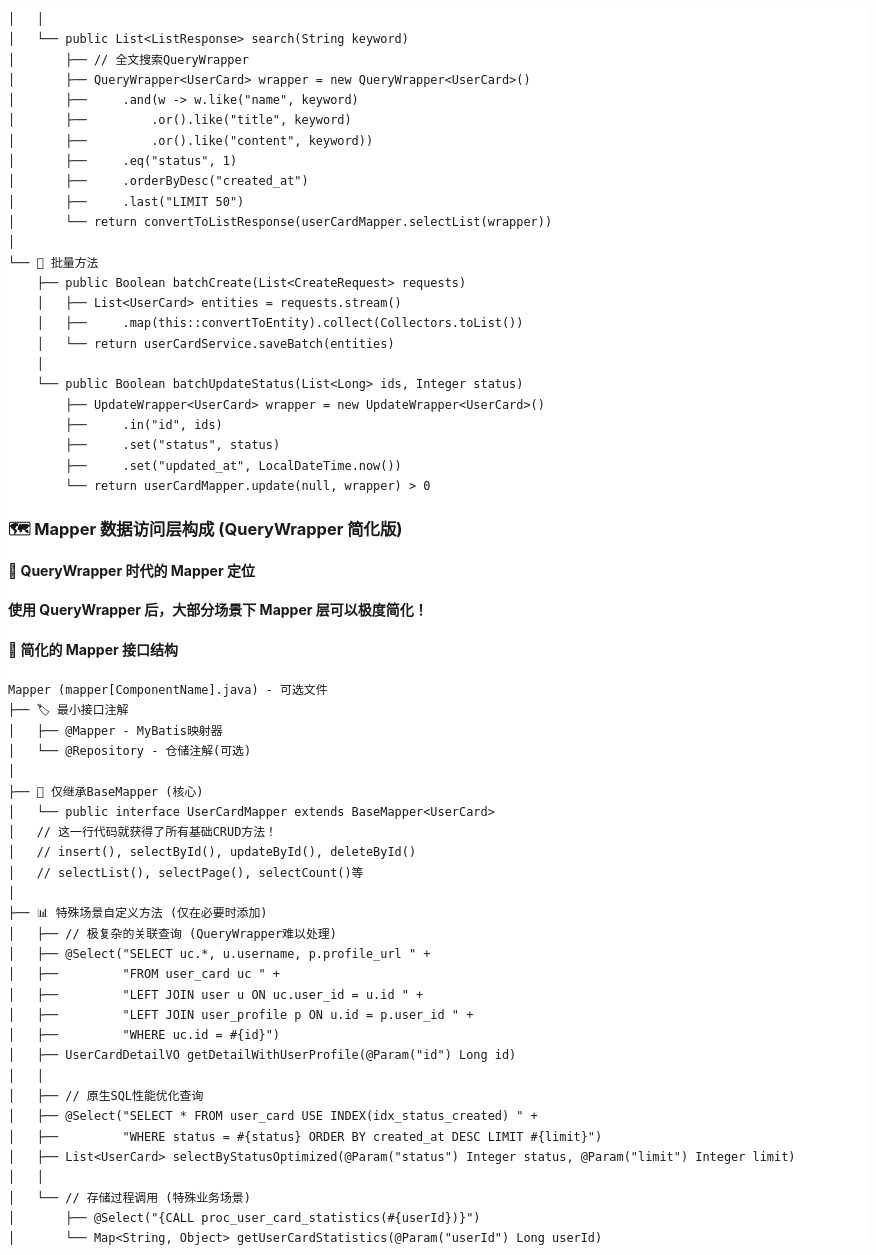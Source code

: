 ```
│   │
│   └── public List<ListResponse> search(String keyword)
│       ├── // 全文搜索QueryWrapper
│       ├── QueryWrapper<UserCard> wrapper = new QueryWrapper<UserCard>()
│       ├──     .and(w -> w.like("name", keyword)
│       ├──         .or().like("title", keyword)
│       ├──         .or().like("content", keyword))
│       ├──     .eq("status", 1)
│       ├──     .orderByDesc("created_at")
│       ├──     .last("LIMIT 50")
│       └── return convertToListResponse(userCardMapper.selectList(wrapper))
│
└── 🔄 批量方法
    ├── public Boolean batchCreate(List<CreateRequest> requests)
    │   ├── List<UserCard> entities = requests.stream()
    │   ├──     .map(this::convertToEntity).collect(Collectors.toList())
    │   └── return userCardService.saveBatch(entities)
    │
    └── public Boolean batchUpdateStatus(List<Long> ids, Integer status)
        ├── UpdateWrapper<UserCard> wrapper = new UpdateWrapper<UserCard>()
        ├──     .in("id", ids)
        ├──     .set("status", status)
        ├──     .set("updated_at", LocalDateTime.now())
        └── return userCardMapper.update(null, wrapper) > 0
```

### 🗺️ Mapper 数据访问层构成 (QueryWrapper 简化版)

#### 🎯 QueryWrapper 时代的 Mapper 定位

**使用 QueryWrapper 后，大部分场景下 Mapper 层可以极度简化！**

#### 🔄 简化的 Mapper 接口结构

```
Mapper (mapper[ComponentName].java) - 可选文件
├── 🏷️ 最小接口注解
│   ├── @Mapper - MyBatis映射器
│   └── @Repository - 仓储注解(可选)
│
├── 🔗 仅继承BaseMapper (核心)
│   └── public interface UserCardMapper extends BaseMapper<UserCard>
│   // 这一行代码就获得了所有基础CRUD方法！
│   // insert(), selectById(), updateById(), deleteById()
│   // selectList(), selectPage(), selectCount()等
│
├── 📊 特殊场景自定义方法 (仅在必要时添加)
│   ├── // 极复杂的关联查询 (QueryWrapper难以处理)
│   ├── @Select("SELECT uc.*, u.username, p.profile_url " +
│   ├──         "FROM user_card uc " +
│   ├──         "LEFT JOIN user u ON uc.user_id = u.id " +
│   ├──         "LEFT JOIN user_profile p ON u.id = p.user_id " +
│   ├──         "WHERE uc.id = #{id}")
│   ├── UserCardDetailVO getDetailWithUserProfile(@Param("id") Long id)
│   │
│   ├── // 原生SQL性能优化查询
│   ├── @Select("SELECT * FROM user_card USE INDEX(idx_status_created) " +
│   ├──         "WHERE status = #{status} ORDER BY created_at DESC LIMIT #{limit}")
│   ├── List<UserCard> selectByStatusOptimized(@Param("status") Integer status, @Param("limit") Integer limit)
│   │
│   └── // 存储过程调用 (特殊业务场景)
│       ├── @Select("{CALL proc_user_card_statistics(#{userId})}")
│       └── Map<String, Object> getUserCardStatistics(@Param("userId") Long userId)
```